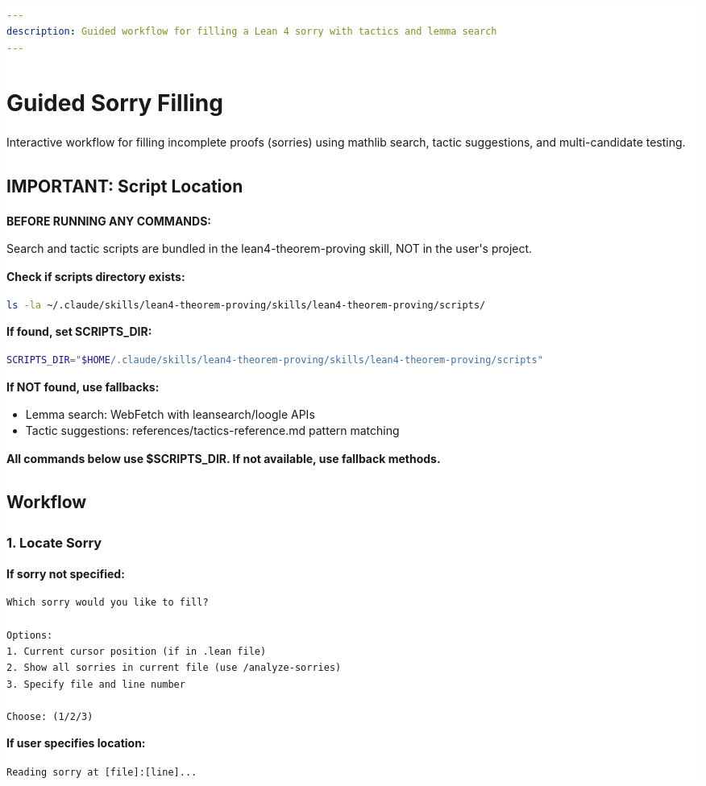 ```yaml
---
description: Guided workflow for filling a Lean 4 sorry with tactics and lemma search
---
```


# Guided Sorry Filling

Interactive workflow for filling incomplete proofs (sorries) using mathlib search, tactic suggestions, and multi-candidate testing.

## IMPORTANT: Script Location

**BEFORE RUNNING ANY COMMANDS:**

Search and tactic scripts are bundled in the lean4-theorem-proving skill, NOT in the user's project.

**Check if scripts directory exists:**
```bash
ls -la ~/.claude/skills/lean4-theorem-proving/skills/lean4-theorem-proving/scripts/
```

**If found, set SCRIPTS_DIR:**
```bash
SCRIPTS_DIR="$HOME/.claude/skills/lean4-theorem-proving/skills/lean4-theorem-proving/scripts"
```

**If NOT found, use fallbacks:**
- Lemma search: WebFetch with leansearch/loogle APIs
- Tactic suggestions: references/tactics-reference.md pattern matching

**All commands below use $SCRIPTS_DIR. If not available, use fallback methods.**

## Workflow

### 1. Locate Sorry

**If sorry not specified:**
```
Which sorry would you like to fill?

Options:
1. Current cursor position (if in .lean file)
2. Show all sorries in current file (use /analyze-sorries)
3. Specify file and line number

Choose: (1/2/3)
```

**If user specifies location:**
```
Reading sorry at [file]:[line]...
```
